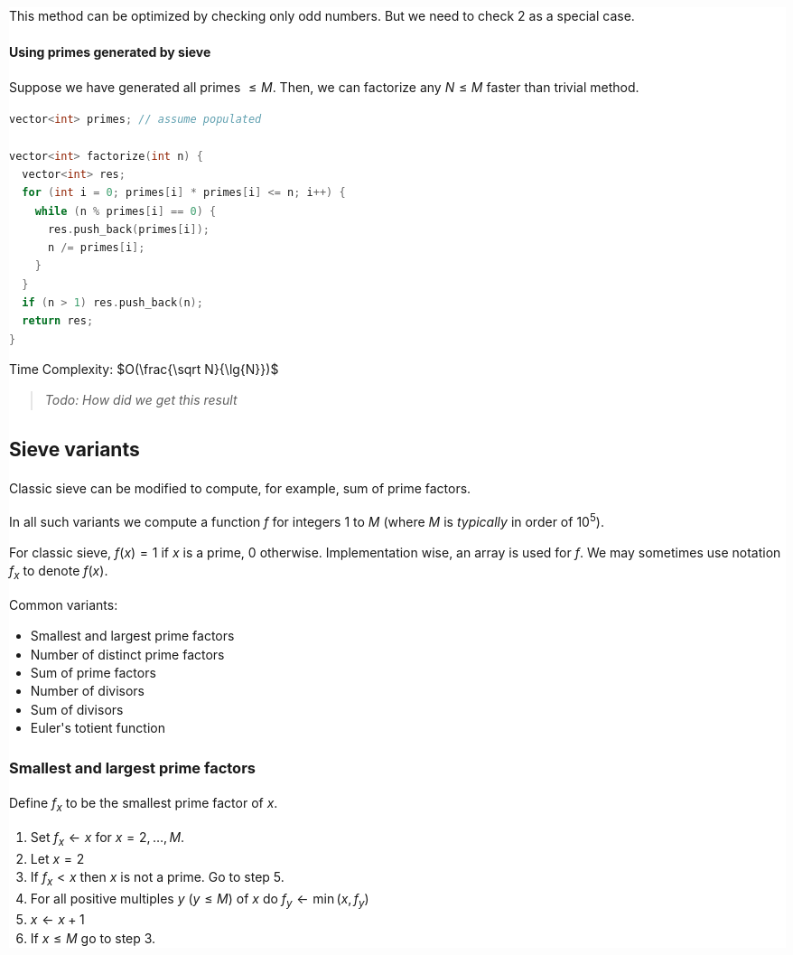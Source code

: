 This method can be optimized by checking only odd numbers. But we need to check $2$ as a special case.

#### Using primes generated by sieve

Suppose we have generated all primes $\le M$. Then, we can
factorize any $N \le M$ faster than trivial method.

```.cpp
vector<int> primes; // assume populated

vector<int> factorize(int n) {
  vector<int> res;
  for (int i = 0; primes[i] * primes[i] <= n; i++) {
    while (n % primes[i] == 0) {
      res.push_back(primes[i]);
      n /= primes[i];
    }
  }
  if (n > 1) res.push_back(n);
  return res;
}
```

Time Complexity: $O(\frac{\sqrt N}{\lg{N}})$

> *Todo: How did we get this result*

## Sieve variants

Classic sieve can be modified to compute, for example, sum
of prime factors.

In all such variants we compute a function $f$ for integers $1$ to $M$
(where $M$ is *typically* in order of $10^5$).

For classic sieve, $f(x) = 1$ if $x$ is a prime, $0$ otherwise.
Implementation wise, an array is used for $f$. We may sometimes use notation $f_x$ to denote $f(x)$.

Common variants:
- Smallest and largest prime factors
- Number of distinct prime factors
- Sum of prime factors
- Number of divisors
- Sum of divisors
- Euler's totient function

### Smallest and largest prime factors

Define $f_x$ to be the smallest prime factor of $x$.

1. Set $f_x \leftarrow x$ for $x = 2,\ldots,M$.
1. Let $x = 2$
1. If $f_x < x$ then $x$ is not a prime. Go to step 5.
1. For all positive multiples $y$ ($y \le M$) of $x$ do $f_y \leftarrow \min(x, f_y)$
1. $x \leftarrow x + 1$
1. If $x \le M$ go to step 3.
